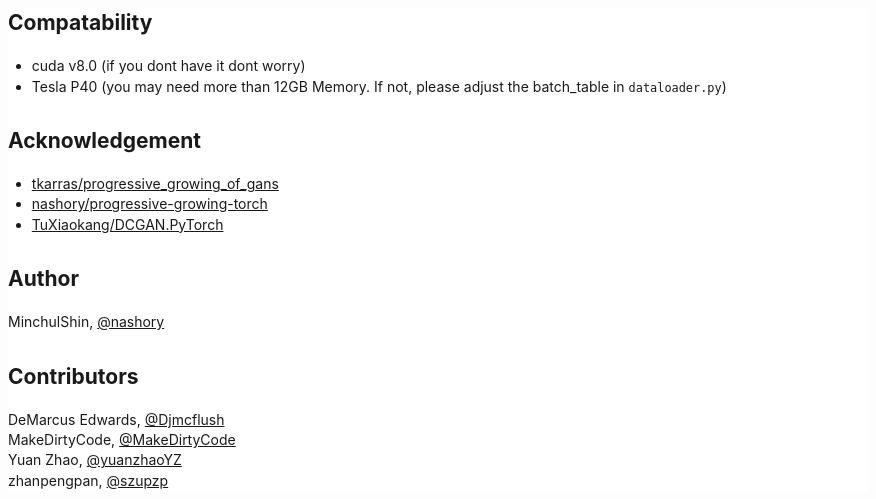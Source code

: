 
## Compatability
+ cuda v8.0 (if you dont have it dont worry)
+ Tesla P40 (you may need more than 12GB Memory. If not, please adjust the batch_table in `dataloader.py`)


## Acknowledgement
+ [tkarras/progressive_growing_of_gans](https://github.com/tkarras/progressive_growing_of_gans)
+ [nashory/progressive-growing-torch](https://github.com/nashory/progressive-growing-torch)
+ [TuXiaokang/DCGAN.PyTorch](https://github.com/TuXiaokang/DCGAN.PyTorch)

##
## Author
MinchulShin, [@nashory](https://github.com/nashory)  
## Contributors
DeMarcus Edwards, [@Djmcflush](https://github.com/Djmcflush)       
MakeDirtyCode, [@MakeDirtyCode](https://github.com/MakeDirtyCode)      
Yuan Zhao, [@yuanzhaoYZ](https://github.com/yuanzhaoYZ)      
zhanpengpan, [@szupzp](https://github.com/szupzp)       

